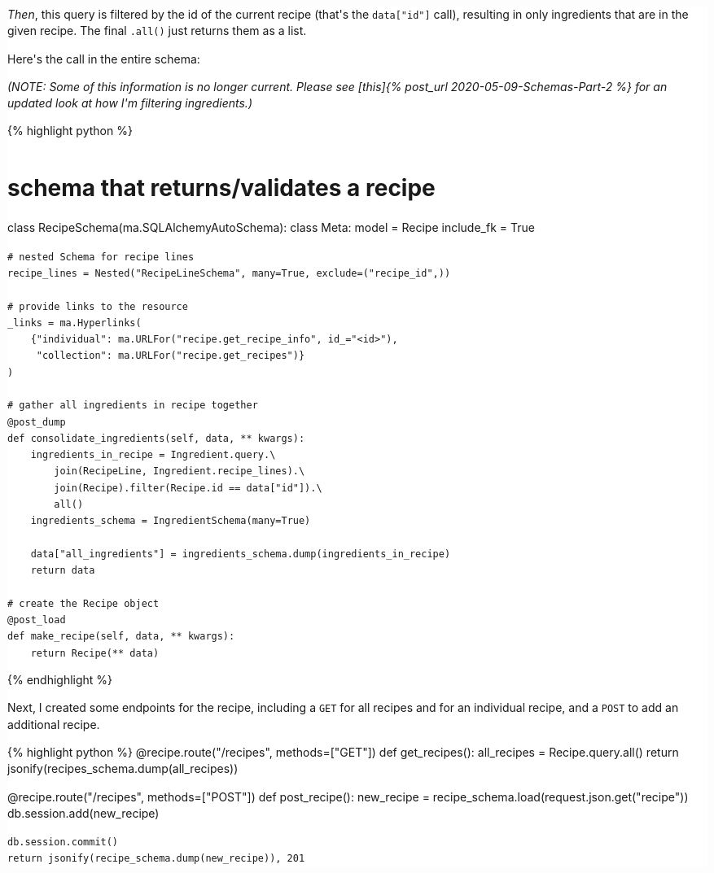 *Then*, this query is filtered by the id of the current recipe (that's the `data["id"]` call), resulting in only ingredients that are in the given recipe. The final `.all()` just returns them as a list.

Here's the call in the entire schema:

*(NOTE: Some of this information is no longer current. Please see [this]{% post_url 2020-05-09-Schemas-Part-2 %} for an updated look at how I'm filtering ingredients.)*

{% highlight python %}
# schema that returns/validates a recipe
class RecipeSchema(ma.SQLAlchemyAutoSchema):
    class Meta:
        model = Recipe
        include_fk = True

    # nested Schema for recipe lines
    recipe_lines = Nested("RecipeLineSchema", many=True, exclude=("recipe_id",))

    # provide links to the resource
    _links = ma.Hyperlinks(
        {"individual": ma.URLFor("recipe.get_recipe_info", id_="<id>"),
         "collection": ma.URLFor("recipe.get_recipes")}
    )

    # gather all ingredients in recipe together
    @post_dump
    def consolidate_ingredients(self, data, ** kwargs):
        ingredients_in_recipe = Ingredient.query.\
            join(RecipeLine, Ingredient.recipe_lines).\
            join(Recipe).filter(Recipe.id == data["id"]).\
            all()
        ingredients_schema = IngredientSchema(many=True)

        data["all_ingredients"] = ingredients_schema.dump(ingredients_in_recipe)
        return data

    # create the Recipe object
    @post_load
    def make_recipe(self, data, ** kwargs):
        return Recipe(** data)
{% endhighlight %}

Next, I created some endpoints for the recipe, including a `GET` for all recipes and for an individual recipe, and a `POST` to add an additional recipe.

{% highlight python %}
@recipe.route("/recipes", methods=["GET"])
def get_recipes():
    all_recipes = Recipe.query.all()
    return jsonify(recipes_schema.dump(all_recipes))


@recipe.route("/recipes", methods=["POST"])
def post_recipe():
    new_recipe = recipe_schema.load(request.json.get("recipe"))
    db.session.add(new_recipe)

    db.session.commit()
    return jsonify(recipe_schema.dump(new_recipe)), 201

